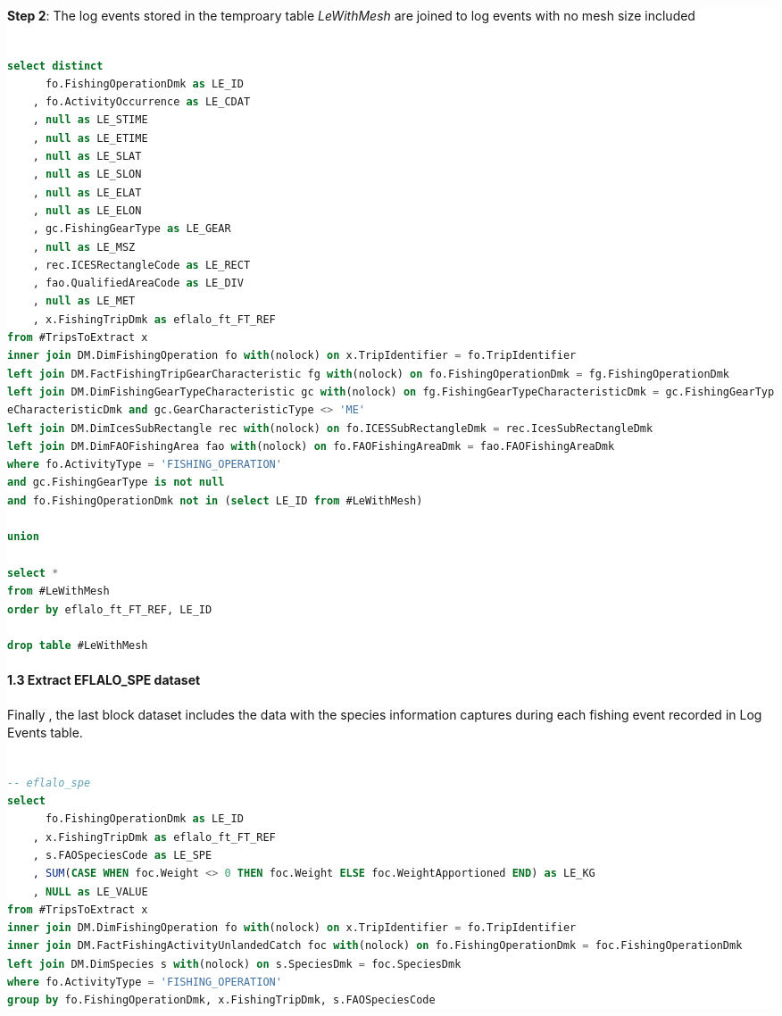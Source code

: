**Step 2**: The log events stored in the temproary table *LeWithMesh* are joined to log events with no mesh size included

```sql

select distinct
	  fo.FishingOperationDmk as LE_ID
	, fo.ActivityOccurrence as LE_CDAT
	, null as LE_STIME
	, null as LE_ETIME
	, null as LE_SLAT 
	, null as LE_SLON 
	, null as LE_ELAT
	, null as LE_ELON
	, gc.FishingGearType as LE_GEAR
	, null as LE_MSZ
	, rec.ICESRectangleCode as LE_RECT
	, fao.QualifiedAreaCode as LE_DIV
	, null as LE_MET
	, x.FishingTripDmk as eflalo_ft_FT_REF
from #TripsToExtract x 
inner join DM.DimFishingOperation fo with(nolock) on x.TripIdentifier = fo.TripIdentifier
left join DM.FactFishingTripGearCharacteristic fg with(nolock) on fo.FishingOperationDmk = fg.FishingOperationDmk
left join DM.DimFishingGearTypeCharacteristic gc with(nolock) on fg.FishingGearTypeCharacteristicDmk = gc.FishingGearTypeCharacteristicDmk and gc.GearCharacteristicType <> 'ME'
left join DM.DimIcesSubRectangle rec with(nolock) on fo.ICESSubRectangleDmk = rec.IcesSubRectangleDmk
left join DM.DimFAOFishingArea fao with(nolock) on fo.FAOFishingAreaDmk = fao.FAOFishingAreaDmk
where fo.ActivityType = 'FISHING_OPERATION'
and gc.FishingGearType is not null
and fo.FishingOperationDmk not in (select LE_ID from #LeWithMesh)

union 

select * 
from #LeWithMesh
order by eflalo_ft_FT_REF, LE_ID

drop table #LeWithMesh

```



#### 1.3 Extract EFLALO_SPE dataset

Finally , the last block dataset includes the data with the species information captures during each fishing event recorded in Log Events table.


```sql 

-- eflalo_spe
select 
	  fo.FishingOperationDmk as LE_ID
	, x.FishingTripDmk as eflalo_ft_FT_REF
	, s.FAOSpeciesCode as LE_SPE
	, SUM(CASE WHEN foc.Weight <> 0 THEN foc.Weight ELSE foc.WeightApportioned END) as LE_KG
	, NULL as LE_VALUE
from #TripsToExtract x 
inner join DM.DimFishingOperation fo with(nolock) on x.TripIdentifier = fo.TripIdentifier
inner join DM.FactFishingActivityUnlandedCatch foc with(nolock) on fo.FishingOperationDmk = foc.FishingOperationDmk
left join DM.DimSpecies s with(nolock) on s.SpeciesDmk = foc.SpeciesDmk
where fo.ActivityType = 'FISHING_OPERATION'
group by fo.FishingOperationDmk, x.FishingTripDmk, s.FAOSpeciesCode
```